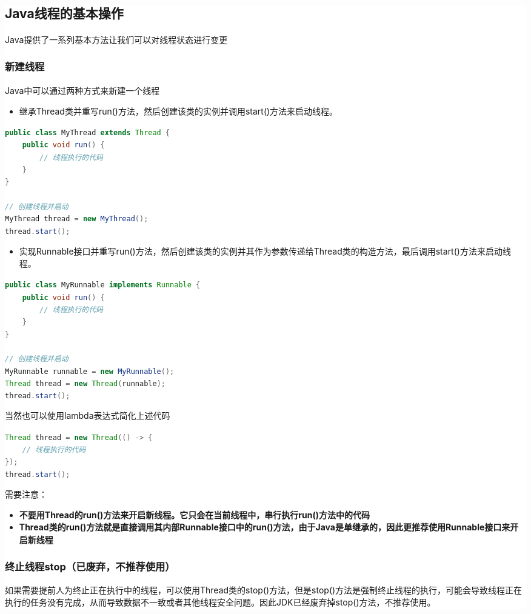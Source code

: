 ## Java线程的基本操作

Java提供了一系列基本方法让我们可以对线程状态进行变更

### 新建线程

Java中可以通过两种方式来新建一个线程

* 继承Thread类并重写run()方法，然后创建该类的实例并调用start()方法来启动线程。

``` java
public class MyThread extends Thread {
    public void run() {
        // 线程执行的代码
    }
}

// 创建线程并启动
MyThread thread = new MyThread();
thread.start();
```

* 实现Runnable接口并重写run()方法，然后创建该类的实例并其作为参数传递给Thread类的构造方法，最后调用start()方法来启动线程。

``` java
public class MyRunnable implements Runnable {
    public void run() {
        // 线程执行的代码
    }
}

// 创建线程并启动
MyRunnable runnable = new MyRunnable();
Thread thread = new Thread(runnable);
thread.start();
```

当然也可以使用lambda表达式简化上述代码

``` java
Thread thread = new Thread(() -> {
    // 线程执行的代码
});
thread.start();
```

需要注意：

* **不要用Thread的run()方法来开启新线程。它只会在当前线程中，串行执行run()方法中的代码**
* **Thread类的run()方法就是直接调用其内部Runnable接口中的run()方法，由于Java是单继承的，因此更推荐使用Runnable接口来开启新线程**

### 终止线程stop（已废弃，不推荐使用）

如果需要提前人为终止正在执行中的线程，可以使用Thread类的stop()方法，但是stop()方法是强制终止线程的执行，可能会导致线程正在执行的任务没有完成，从而导致数据不一致或者其他线程安全问题。因此JDK已经废弃掉stop()方法，不推荐使用。
